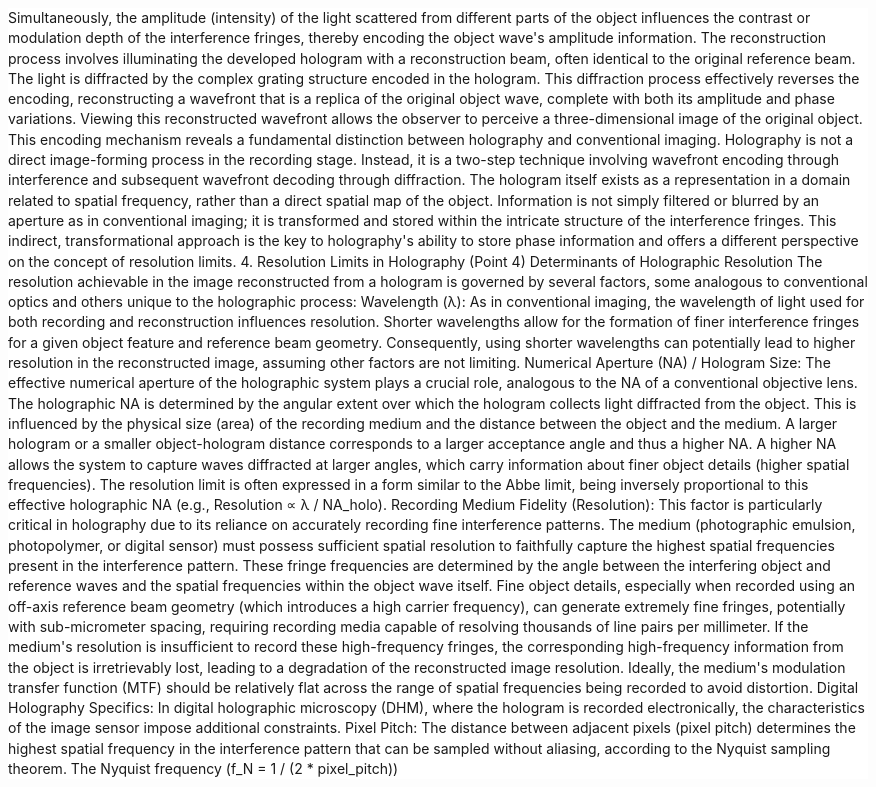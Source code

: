 Simultaneously, the amplitude (intensity) of the light scattered from different parts of the object influences the contrast or modulation depth of the interference fringes, thereby encoding the object wave's amplitude information.
The reconstruction process involves illuminating the developed hologram with a reconstruction beam, often identical to the original reference beam. The light is diffracted by the complex grating structure encoded in the hologram. This diffraction process effectively reverses the encoding, reconstructing a wavefront that is a replica of the original object wave, complete with both its amplitude and phase variations. Viewing this reconstructed wavefront allows the observer to perceive a three-dimensional image of the original object.
This encoding mechanism reveals a fundamental distinction between holography and conventional imaging. Holography is not a direct image-forming process in the recording stage. Instead, it is a two-step technique involving wavefront encoding through interference and subsequent wavefront decoding through diffraction. The hologram itself exists as a representation in a domain related to spatial frequency, rather than a direct spatial map of the object. Information is not simply filtered or blurred by an aperture as in conventional imaging; it is transformed and stored within the intricate structure of the interference fringes. This indirect, transformational approach is the key to holography's ability to store phase information and offers a different perspective on the concept of resolution limits.
4. Resolution Limits in Holography
(Point 4) Determinants of Holographic Resolution
The resolution achievable in the image reconstructed from a hologram is governed by several factors, some analogous to conventional optics and others unique to the holographic process:
Wavelength (λ): As in conventional imaging, the wavelength of light used for both recording and reconstruction influences resolution. Shorter wavelengths allow for the formation of finer interference fringes for a given object feature and reference beam geometry. Consequently, using shorter wavelengths can potentially lead to higher resolution in the reconstructed image, assuming other factors are not limiting.
Numerical Aperture (NA) / Hologram Size: The effective numerical aperture of the holographic system plays a crucial role, analogous to the NA of a conventional objective lens. The holographic NA is determined by the angular extent over which the hologram collects light diffracted from the object. This is influenced by the physical size (area) of the recording medium and the distance between the object and the medium. A larger hologram or a smaller object-hologram distance corresponds to a larger acceptance angle and thus a higher NA. A higher NA allows the system to capture waves diffracted at larger angles, which carry information about finer object details (higher spatial frequencies). The resolution limit is often expressed in a form similar to the Abbe limit, being inversely proportional to this effective holographic NA (e.g., Resolution ∝ λ / NA_holo).
Recording Medium Fidelity (Resolution): This factor is particularly critical in holography due to its reliance on accurately recording fine interference patterns. The medium (photographic emulsion, photopolymer, or digital sensor) must possess sufficient spatial resolution to faithfully capture the highest spatial frequencies present in the interference pattern. These fringe frequencies are determined by the angle between the interfering object and reference waves and the spatial frequencies within the object wave itself. Fine object details, especially when recorded using an off-axis reference beam geometry (which introduces a high carrier frequency), can generate extremely fine fringes, potentially with sub-micrometer spacing, requiring recording media capable of resolving thousands of line pairs per millimeter. If the medium's resolution is insufficient to record these high-frequency fringes, the corresponding high-frequency information from the object is irretrievably lost, leading to a degradation of the reconstructed image resolution. Ideally, the medium's modulation transfer function (MTF) should be relatively flat across the range of spatial frequencies being recorded to avoid distortion.
Digital Holography Specifics: In digital holographic microscopy (DHM), where the hologram is recorded electronically, the characteristics of the image sensor impose additional constraints.
Pixel Pitch: The distance between adjacent pixels (pixel pitch) determines the highest spatial frequency in the interference pattern that can be sampled without aliasing, according to the Nyquist sampling theorem. The Nyquist frequency (f_N = 1 / (2 * pixel_pitch)) 